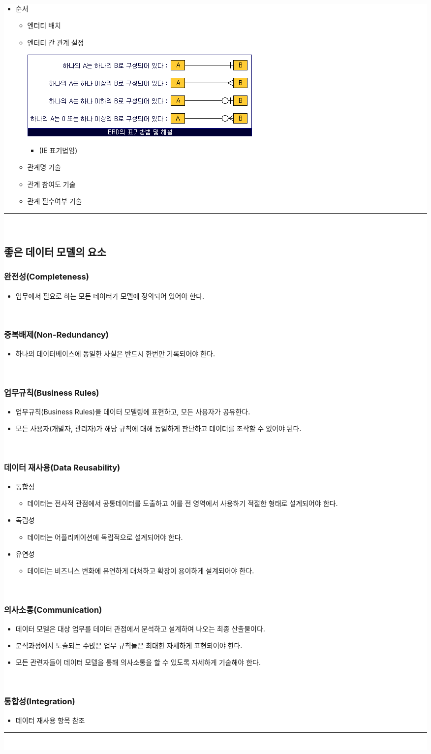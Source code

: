 </div>

- 순서
  - 엔터티 배치
  - 엔터티 간 관계 설정

    ![](images/SQL_010.jpg)
    - (IE 표기법임)
  - 관계명 기술
  - 관계 참여도 기술
  - 관계 필수여부 기술

<hr>
<br>

## 좋은 데이터 모델의 요소
### 완전성(Completeness)
- 업무에서 필요로 하는 모든 데이터가 모델에 정의되어 있어야 한다.

<br>

### 중복배제(Non-Redundancy)
- 하나의 데이터베이스에 동일한 사실은 반드시 한번만 기록되어야 한다.

<br>

### 업무규칙(Business Rules)
- 업무규칙(Business Rules)을 데이터 모델링에 표현하고, 모든 사용자가 공유한다.

- 모든 사용자(개발자, 관리자)가 해당 규칙에 대해 동일하게 판단하고 데이터를 조작할 수 있어야 된다.

<br>

### 데이터 재사용(Data Reusability)
- 통합성
  - 데이터는 전사적 관점에서 공통데이터를 도출하고 이를 전 영역에서 사용하기 적절한 형태로 설계되어야 한다.

- 독립성
  - 데이터는 어플리케이션에 독립적으로 설계되어야 한다.

- 유연성
  - 데이터는 비즈니스 변화에 유연하게 대처하고 확장이 용이하게 설계되어야 한다.

<br>

### 의사소통(Communication)
- 데이터 모델은 대상 업무를 데이터 관점에서 분석하고 설계하여 나오는 최종 산출물이다.

- 분석과정에서 도출되는 수많은 업무 규칙들은 최대한 자세하게 표현되어야 한다.

- 모든 관련자들이 데이터 모델을 통해 의사소통을 할 수 있도록 자세하게 기술해야 한다.

<br>

### 통합성(Integration)
- 데이터 재사용 항목 참조

<hr>
<br>